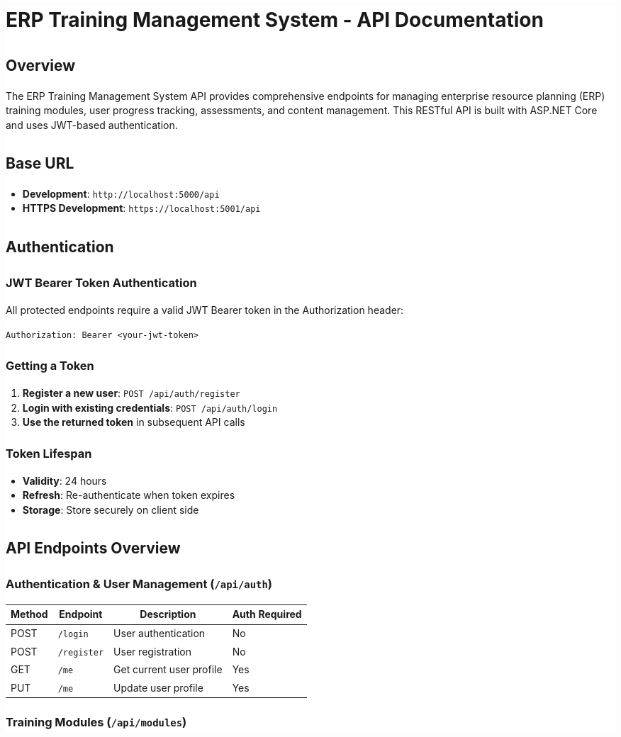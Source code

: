 # ERP Training Management System - API Documentation

## Overview

The ERP Training Management System API provides comprehensive endpoints for managing enterprise resource planning (ERP) training modules, user progress tracking, assessments, and content management. This RESTful API is built with ASP.NET Core and uses JWT-based authentication.

## Base URL

- **Development**: `http://localhost:5000/api`
- **HTTPS Development**: `https://localhost:5001/api`

## Authentication

### JWT Bearer Token Authentication

All protected endpoints require a valid JWT Bearer token in the Authorization header:

```
Authorization: Bearer <your-jwt-token>
```

### Getting a Token

1. **Register a new user**: `POST /api/auth/register`
2. **Login with existing credentials**: `POST /api/auth/login`
3. **Use the returned token** in subsequent API calls

### Token Lifespan

- **Validity**: 24 hours
- **Refresh**: Re-authenticate when token expires
- **Storage**: Store securely on client side

## API Endpoints Overview

### Authentication & User Management (`/api/auth`)

| Method | Endpoint | Description | Auth Required |
|--------|----------|-------------|---------------|
| POST | `/login` | User authentication | No |
| POST | `/register` | User registration | No |
| GET | `/me` | Get current user profile | Yes |
| PUT | `/me` | Update user profile | Yes |

### Training Modules (`/api/modules`)
